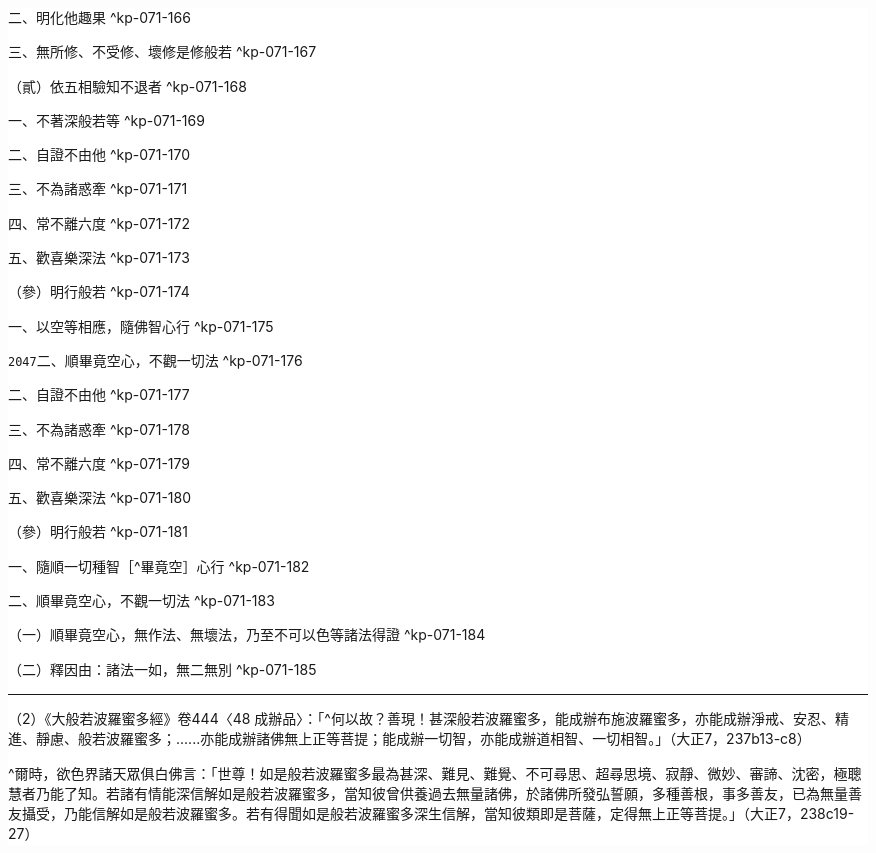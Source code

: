 二、明化他趣果 ^kp-071-166

三、無所修、不受修、壞修是修般若 ^kp-071-167

（貳）依五相驗知不退者 ^kp-071-168

一、不著深般若等 ^kp-071-169

二、自證不由他 ^kp-071-170

三、不為諸惑牽 ^kp-071-171

四、常不離六度 ^kp-071-172

五、歡喜樂深法 ^kp-071-173

（參）明行般若 ^kp-071-174

一、以空等相應，隨佛智心行 ^kp-071-175

`2047`二、順畢竟空心，不觀一切法 ^kp-071-176

二、自證不由他 ^kp-071-177

三、不為諸惑牽 ^kp-071-178

四、常不離六度 ^kp-071-179

五、歡喜樂深法 ^kp-071-180

（參）明行般若 ^kp-071-181

一、隨順一切種智［^畢竟空］心行 ^kp-071-182

二、順畢竟空心，不觀一切法 ^kp-071-183

（一）順畢竟空心，無作法、無壞法，乃至不可以色等諸法得證 ^kp-071-184

（二）釋因由：諸法一如，無二無別 ^kp-071-185

---

[^1]: （大事......十）七字＝（釋成辦品第五十（訖第五十三品））十三字【宋】，＝（成辦品第五十（訖第五十三品））十二字【元】，＝（成辦品第五十（經作大事起成辦品））十四字【明】，＝（釋第五十品，訖第五十三品，成辦品）十四字【宮】，＝（摩訶般若波羅蜜品第四十九51大事興品）十六字【聖】。（大正25，552d，n.22）

[^2]: （大智......一）十六字＝（摩訶般若波羅蜜品第四十九大事品七十一（譬喻品善知識教發心品））十八字【石】。（大正25，552d，n.21）

[^3]: 「五事」的說明，詳見《大智度論》卷70〈49
問相品〉（大正25，551c28-552b16）。

[^4]: （1）般若名大：含受故大。（印順法師，《大智度論筆記》［E018］p.316）

（2）《大般若波羅蜜多經》卷444〈48
成辦品〉：「^何以故？善現！甚深般若波羅蜜多，能成辦布施波羅蜜多，亦能成辦淨戒、安忍、精進、靜慮、般若波羅蜜多；......亦能成辦諸佛無上正等菩提；能成辦一切智，亦能成辦道相智、一切相智。」（大正7，237b13-c8）

[^5]: 般若：二乘、菩薩、佛法在般若中。（印順法師，《大智度論筆記》［E002］p.288）

[^6]: 《大般若波羅蜜多經》卷444〈48
成辦品〉：「^善現！如剎帝利灌頂大王，威德自在降伏一切，以諸國事付囑大臣，端拱無為，安隱快樂。如來亦爾，為大法王，威德自在降伏一切，以聲聞法、若獨覺法、若菩薩法、若諸佛法，皆悉付囑甚深般若波羅蜜多，由此般若波羅蜜多，皆能成辦一切事業。是故，善現！甚深般若波羅蜜多，為大事故出現世間，乃至為無等等事故出現世間。」（大正7，237c8-15）

[^7]: 《大般若波羅蜜多經》卷444〈48
成辦品〉：「^復次，善現！甚深般若波羅蜜多，於色無取無執故出現世間，能成辦事；於受、想、行、識無取無執故出現世間，能成辦事。」（大正7，237c16-18）

[^8]: 不見故不取，不取故不著。（印順法師，《大智度論筆記》［E021］p.319）

[^9]: 此四法的解釋，參見《大智度論》卷70〈49
問相品〉（大正25，552b6-13）。

[^10]: 《大般若波羅蜜多經》卷444〈48 成辦品〉：

^爾時，欲色界諸天眾俱白佛言：「世尊！如是般若波羅蜜多最為甚深、難見、難覺、不可尋思、超尋思境、寂靜、微妙、審諦、沈密，極聰慧者乃能了知。若諸有情能深信解如是般若波羅蜜多，當知彼曾供養過去無量諸佛，於諸佛所發弘誓願，多種善根，事多善友，已為無量善友攝受，乃能信解如是般若波羅蜜多。若有得聞如是般若波羅蜜多深生信解，當知彼類即是菩薩，定得無上正等菩提。」（大正7，238c19-27）

[^11]: （1）《大般若波羅蜜多經》卷444〈48
成辦品〉：「^世尊！假使三千大千世界諸有情類，一切皆成隨信行、隨法行、第八、預流、一來、不還、阿羅漢、獨覺，彼所成就若智若斷，不如有人一日於此甚深般若波羅蜜多忍樂思惟，稱量觀察。是人於此甚深般若波羅蜜多所成就忍，勝彼智斷無量無邊。何以故？諸隨信行若智若斷，乃至獨覺若智若斷，皆是已得無生法忍諸菩薩摩訶薩忍少分故。」（大正7，238c27-239a6）


[^12]: 持受＝受持【宋】【元】【明】【聖】。（大正25，553d，n.5）
[^13]: （1）《大般若波羅蜜多經》卷444〈48 成辦品〉：
[^14]: （1）《放光般若經》卷11〈51 大事興品〉：
[^15]: 却＝怯【宋】【元】【明】【聖】【石】。（大正25，553d，n.9）
[^16]: 《大般若波羅蜜多經》卷444〈48 成辦品〉：
[^17]: 持＝受【宋】【元】【明】【宮】【聖】【石】。（大正25，553d，n.12）
[^18]: （雖）＋聞【宋】【元】【明】【聖】。（大正25，554d，n.3）
[^19]: （1）〔不〕－【元】【明】【聖】【石】。（大正25，554d，n.6）
[^20]: 《大般若波羅蜜多經》卷444〈48
[^21]: 《大般若波羅蜜多經》卷444〈48
[^22]: 參見《大智度論》卷70〈49 問相品〉（大正25，547c-552c）。
[^23]: 積年：1.多年，累年。《列子‧周穆王》："積年之疾，一朝都除。"（《漢語大詞典》（八），p.131）
[^24]: 子男＝男子【宋】【元】【明】【宮】。（大正25，554d，n.10）
[^25]: 遣信：猶傳信。南朝 宋
[^26]: 語＝說【宋】【元】【明】【宮】【聖】。（大正25，554d，n.12）
[^27]: 常＝故【宋】【元】【明】。（大正25，554d，n.13）
[^28]: 深不深。（印順法師，《大智度論筆記》［E014］p.309）
[^29]: 《正觀》（6），p.183：「大事故起、不可思議事故起、不可稱事故起、無等等事故起」，參見《大智度論》卷70〈49
[^30]: 經＋（卷）【宋】【元】【明】【宮】【聖】【石】。（大正25，554d，n.15）
[^31]: 〔故五波羅蜜等諸法〕－【石】。（大正25，554d，n.16）
[^32]: ┌一、約經卷含受說
[^33]: 參見《中阿含經》卷29（119經）《說處經》（大正1，609a24-b1）；《長阿含經》卷8（9經）《眾集經》（大正1，51a28-b2）；《大智度論》卷2〈1
[^34]: 《大智度論》卷2〈81
[^35]: 水＝流【聖】【石】。（大正25，555d，n.3）
[^36]: 湊（^ㄘㄡˋ）：1.會合，聚集。2.指會聚之處。3.趨，奔赴。（《漢語大詞典》（五），p.1438）
[^37]: 小乘四加行為初門，大乘無生忍為初門。（印順法師，《大智度論筆記》［E020］p.319）
[^38]: 小智小斷是菩薩無生忍：論約所緣同說。（印順法師，《大智度論筆記》［E014］p.311）
[^39]: 〔波羅蜜〕－【聖】【石】。（大正25，555d，n.6）
[^40]: ┌下、直信聽受，不問中義──得人身，聞般若疑悔難悟。──────┬當墮二乘
[^41]: 《正觀》（6），p.183：〈51
[^42]: （大智度論釋譬喻品第五十一）十二字＝（摩訶般若波羅蜜譬喻品第五十）十三字【聖】，＝（摩訶般若波羅蜜品第五十譬喻品）十四字【石】，〔大智度論〕－【明】。（大正25，555d，n.11）
[^43]: 關於以下佛所說的譬喻，依《大智度論》所說應有五喻，然從《摩訶般若波羅蜜經》經文與《大智度論》釋，卻只能歸類為四項。
[^44]: 《大般若波羅蜜多經》卷444〈49
[^45]: 《大般若波羅蜜多經》卷444〈49
[^46]: 坏（^ㄆㄧ）：沒有燒過的磚瓦陶器。《說文‧土部》：「坏，瓦未燒。」（《漢語大字典》（一），p.421）
[^47]: 能淨＝能淨佛【宋】【元】【明】【宮】，＝淨佛【聖】【石】。（大正25，555d，n.17）
[^48]: （1）估＝賈【元】【明】。（大正25，555d，n.18）
[^49]: 估客：即行商。（《漢語大詞典》（一），p.1224）
[^50]: 《大般若波羅蜜多經》卷444〈49
[^51]: （有）＋人【宋】【元】【明】【宮】。（大正25，556d，n.1）
[^52]: 忍持＝忍辱【元】【明】【聖】，＝忍【石】。（大正25，556d，n.2）
[^53]: 或＋（有）【宋】【元】【明】【聖】。（大正25，556d，n.4）
[^54]: ┌得諸法實相。
[^55]: 四事：指有信、有忍、有淨心、有深心。
[^56]: 此處《大智度論》說有五喻，但《摩訶般若波羅蜜經》經文與《大智度論》釋僅提到四喻。
[^57]: 船＋（船）【宋】【元】【明】【宮】。（大正25，556d，n.11）
[^58]: 參見《長阿含經》卷14（21經）《梵動經》（大正1，89c19-94a12）。
[^59]: （1）《大智度論》卷7〈1
[^60]: （1）將（^ㄐㄧㄤ）：9.帶領，攜帶。
[^61]: ┌般若──能滅邪見、戲論，將至畢竟空。
[^62]: 我施是物＝我以是物施【聖】，但有「我施是物」四字傍註。（大正25，556d，n.14）
[^63]: 《大般若波羅蜜多經》卷444〈49 船等喻品〉：
[^64]: 〔辱〕－【宋】【元】【明】【宮】。（大正25，556d，n.15）
[^65]: 禪＋（定）【聖】【石】。（大正25，556d，n.16）
[^66]: 案：《大正藏》原作「禪」，今依《高麗藏》作「禪定」（第14冊，1085a15）。
[^67]: 〔定〕－【宋】【元】【明】【宮】。（大正25，556d，n.17）
[^68]: 《大般若波羅蜜多經》卷445〈49
[^69]: 《大般若波羅蜜多經》卷445〈49
[^70]: （1）《正觀》（6），p.184：《大智度論》卷71〈51
[^71]: ┌內不離我心
[^72]: 道＋（釋第五十品竟）【聖】【石】。（大正25，557d，n.7）
[^73]: 二緣不失道。（印順法師，《大智度論筆記》［E018］p.316）
[^74]: 〔善〕－【宋】【元】【明】【明】。（大正25，557d，n.10）
[^75]: 二＋（經作善智識品）細註【明】，二＋（品）【宮】。（大正25，557d，n.11）
[^76]: （大智度論釋善知識品第五十二）十三字＝（摩訶般若波羅蜜智識教發心品第五十一）十七字【聖】，＝（摩訶般若波羅蜜品第五十一善智識教發心品）十九字【石】，〔大智度論〕－【明】。（大正25，557d，n.8）
[^77]: 《大般若波羅蜜多經》卷445〈50 初業品〉：
[^78]: 《大正藏》原作「于」，今依《高麗藏》作「子」（第14冊，1086a13）。
[^79]: 《大般若波羅蜜多經》卷445〈50
[^80]: 無上菩提：無可著處。（印順法師，《大智度論筆記》〔E001〕p.285）
[^81]: 《大般若波羅蜜多經》卷445〈50
[^82]: （自）＋性【宋】【元】【明】【聖】【石】。（大正25，557d，n.14）
[^83]: 《大般若波羅蜜多經》卷445〈50
[^84]: ┌大菩薩所得。
[^85]: 〔實〕－【宋】【元】【明】【宮】。（大正25，557d，n.15）
[^86]: 智慧氣分，數為菩薩。（印順法師，《大智度論筆記》［E021］p.319）
[^87]: （1）關於「頂法」，參見《中阿含經》卷21（86經）《說處經》（大正1，565c1-19）。
[^88]: 新學先近善知識。（印順法師，《大智度論筆記》［E021］p.319）
[^89]: 新學能令世法畢竟空，燒諸煩惱。（印順法師，《大智度論筆記》［E021］p.319）
[^90]: （1）《大般若波羅蜜多經》卷445〈50
[^91]: 愁＝苦【聖】【石】。（大正25，558d，n.4）
[^92]: 《大般若波羅蜜多經》卷445〈50
[^93]: 《大般若波羅蜜多經》卷445〈50
[^94]: 〔若〕－【聖】【石】。（大正25，558d，n.5）
[^95]: 畢竟不生不名為色。（印順法師，《大智度論筆記》［E008］p.301）
[^96]: 《大般若波羅蜜多經》卷445〈50 初業品〉：
[^97]: 得＝行【宋】【元】【明】【宮】。（大正25，558d，n.7）
[^98]: 却＝怯【宋】【元】【明】。（大正25，558d，n.8）
[^99]: 《大般若波羅蜜多經》卷445〈50 初業品〉：
[^100]: 〔名〕－【宋】【元】【明】【宮】。（大正25，558d，n.9）
[^101]: 〔故發阿耨多羅三藐三菩提心〕十二字－【宋】【元】【明】【宮】，〔故〕－【聖】。（大正25，558d，n.12）
[^102]: 《大般若波羅蜜多經》卷445〈50
[^103]: 穩＝隱【宮】下同。（大正25，559d，n.2）
[^104]: 歸＋（依）【明】。（大正25，559d，n.4）
[^105]: ┌煩惱依止有為─────煩惱見，說無依止┐
[^106]: （亦無）＋凡【宋】【元】【明】【宮】。（大正25，559d，n.6）
[^107]: 《正觀》（6），p.184：《大智度論》卷71（大正25，559b9-15）。
[^108]: （1）《雜阿含經》卷31（896經）：
[^109]: （1）四流＋（等）【聖】【石】。（大正25，559d，n.7）
[^110]: （1）卷第七十一終，導＋（大智度經論卷第七十一）【石】。（大正25，559d，n.8）
[^111]: 《大般若波羅蜜多經》卷445〈50
[^112]: 非＝不【宋】【元】【明】【宮】。（大正25，559d，n.13）
[^113]: 《大般若波羅蜜多經》卷446〈50
[^114]: 起＝趣【宋】【元】【明】【宮】，【聖】【石】＊。（大正25，559d，n.14）
[^115]: 《大般若波羅蜜多經》卷446〈50
[^116]: （如）＋夢【宋】【元】【明】【宮】【聖】【石】。（大正25，559d，n.15）
[^117]: 嚮＝響【宋】【元】【明】【宮】。（大正25，559d，n.16）
[^118]: （1）〔趣〕－【元】【明】【聖】【石】。（大正25，559d，n.17）
[^119]: 〔不舉......故〕三十字－【宮】。（大正25，559d，n.18）
[^120]: 不可得＝中無來無去【宮】【石】。（大正25，559d，n.21）
[^121]: 起＋（者）【宋】【元】【明】【宮】。（大正25，559d，n.22）
[^122]: 作＋（者）【宋】【元】【明】【宮】【聖】【石】。（大正25，559d，n.23）
[^123]: 「神我」異名的解說，參見《大智度論》卷35〈3
[^124]: 〔當〕－【宋】【元】【明】【宮】。（大正25，559d，n.24）
[^125]: 〔有〕－【明】【聖】。（大正25，560d，n.1）
[^126]: （有）＋常【石】。（大正25，560d，n.2）
[^127]: 《大般若波羅蜜多經》卷446〈50
[^128]: 得＋（故）【宋】【元】【明】【宮】【聖】。（大正25，560d，n.3）
[^129]: 純＝淳【聖】【石】。（大正25，560d，n.5）。
[^130]: 瞋＝恚【聖】。（大正25，560d，n.8）
[^131]: 《大般若波羅蜜多經》卷446〈51 調伏貪等品〉：
[^132]: 是＋（乃至品竟）【宋】【元】【明】【宮】【聖】【石】。（大正25，560d，n.9）
[^133]: 《正觀》（6），p.184：《大智度論》卷71〈52
[^134]: 終歸於空。（印順法師，《大智度論筆記》［E015］p.311）
[^135]: 本空倒有。（印順法師，《大智度論筆記》［E015］p.311）
[^136]: 斷煩惱。（印順法師，《大智度論筆記》［E015］p.311）
[^137]: ┌根本斷。
[^138]: 另參見《大智度論》卷27〈1 序品〉（大正25，262a6-16）。
[^139]: 離＋（釋五十一品竟）【聖】【石】。（大正25，560d，n.10）
[^140]: 〔一切〕－【宋】【元】【明】【宮】。（大正25，560d，n.12）
[^141]: （1）（大智度論釋趣一切智品第五十三）十四字＝（摩訶般若波羅蜜驗知品第五十二）十四字【聖】，＝（摩訶般若波羅蜜經品第五十二驗知品趣一切智）二十字【石】。（大正25，560d，n.11a）
[^142]: （能）＋解【元】【明】。（大正25，561d，n.1）
[^143]: 〔者〕－【元】【明】【宮】。（大正25，561d，n.2）
[^144]: 《大般若波羅蜜多經》卷446〈51 調伏貪等品〉：
[^145]: 則＝是【宋】【元】【明】，〔則〕－【宮】。（大正25，561d，n.3）
[^146]: 《大般若波羅蜜多經》卷446〈51 調伏貪等品〉：
[^147]: 《大般若波羅蜜多經》卷446〈51 調伏貪等品〉：
[^148]: （修）＋般若【宋】【元】【明】【宮】。（大正25，561d，n.5）
[^149]: 《大般若波羅蜜多經》卷446〈51 調伏貪等品〉：
[^150]: 另參見《大智度論》卷86〈74 遍學品〉（大正25，661a）以下。
[^151]: 案：所謂「五相」者，指：（一）不著深般若［等］，（二）自證不由他，（三）不為諸惑牽，（四）常不離六度，（五）歡喜樂聞法。詳見此下經論所釋。
[^152]: 〔應〕－【聖】。（大正25，561d，n.6）
[^153]: 致＋（相）【聖】【石】。（大正25，561d，n.7）
[^154]: 《大般若波羅蜜多經》卷446〈51
[^155]: 〔故〕－【宋】【元】【明】。（大正25，561d，n.8）
[^156]: 般若＋（波羅蜜）【聖】【石】。（大正25，561d，n.9）
[^157]: 〔深〕－【宋】【宮】。（大正25，561d，n.10）
[^158]: （1）印順法師，《大智度論》（標點本），p.2660夾註：「『未』字應作『末』。」
[^159]: 《正觀》（6），pp.184-185：《大智度論》卷71〈52
[^160]: ┌能觀諸法空，不觀般若空。
[^161]: 《大般若波羅蜜多經》卷446〈51
[^162]: 問＝聞【宋】【元】【明】【宮】【聖】。（大正25，561d，n.13）
[^163]: 《大般若波羅蜜多經》卷446〈51 調伏貪等品〉：
[^164]: 嚮＝響【元】【明】。（大正25，561d，n.14）
[^165]: 《大般若波羅蜜多經》卷446〈51 調伏貪等品〉：
[^166]: 行＝觀【聖】。（大正25，561d，n.15）
[^167]: （無）＋行【宋】【聖】【石】。（大正25，561d，n.17）
[^168]: 《大般若波羅蜜多經》卷446〈51 調伏貪等品〉：
[^169]: 說＝試【宋】【元】【明】，＝誡【聖】【石】。（大正25，561d，n.21）
[^170]: （1）斷煩惱：不斷。（印順法師，《大智度論筆記》〔E015〕p.311）
[^171]: 〔隨〕－【宋】【元】【明】【宮】。（大正25，562d，n.3）
[^172]: 般若與一切種智：順畢竟空即順一切種智心。（印順法師，《大智度論筆記》［E011］p.306）
[^173]: 一切種智：是寂滅相。（印順法師，《大智度論筆記》［B026］p.308）
[^174]: 《正觀》（6），p.185：參見《摩訶般若波羅蜜經》卷21〈70
[^175]: 無上菩提：諸法中實。（印順法師，《大智度論筆記》〔E001〕p.285）
[^176]: 一切種智：實法；過有為。（印順法師，《大智度論筆記》［B026］p.308）
[^177]: 〔如〕－【宋】【元】【明】【聖】【石】。（大正25，562d，n.7）
[^178]: （1）別＋（釋第五十二品竟）夾註【聖】，別＋（釋五十二品竟）夾註【石】。（大正25，562d，n.8）